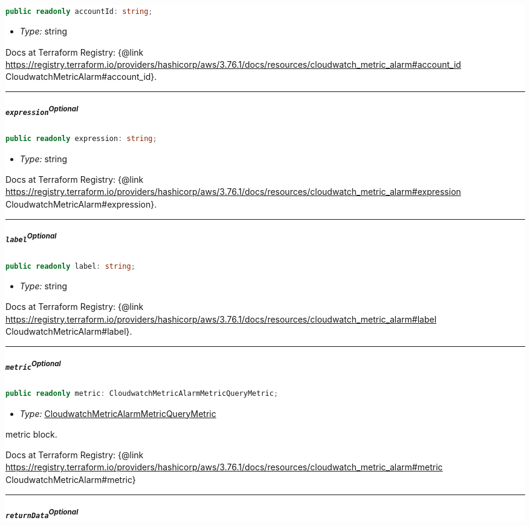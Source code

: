 ```typescript
public readonly accountId: string;
```

- *Type:* string

Docs at Terraform Registry: {@link https://registry.terraform.io/providers/hashicorp/aws/3.76.1/docs/resources/cloudwatch_metric_alarm#account_id CloudwatchMetricAlarm#account_id}.

---

##### `expression`<sup>Optional</sup> <a name="expression" id="@cdktf/aws-cdk.cloudwatchMetricAlarm.CloudwatchMetricAlarmMetricQuery.property.expression"></a>

```typescript
public readonly expression: string;
```

- *Type:* string

Docs at Terraform Registry: {@link https://registry.terraform.io/providers/hashicorp/aws/3.76.1/docs/resources/cloudwatch_metric_alarm#expression CloudwatchMetricAlarm#expression}.

---

##### `label`<sup>Optional</sup> <a name="label" id="@cdktf/aws-cdk.cloudwatchMetricAlarm.CloudwatchMetricAlarmMetricQuery.property.label"></a>

```typescript
public readonly label: string;
```

- *Type:* string

Docs at Terraform Registry: {@link https://registry.terraform.io/providers/hashicorp/aws/3.76.1/docs/resources/cloudwatch_metric_alarm#label CloudwatchMetricAlarm#label}.

---

##### `metric`<sup>Optional</sup> <a name="metric" id="@cdktf/aws-cdk.cloudwatchMetricAlarm.CloudwatchMetricAlarmMetricQuery.property.metric"></a>

```typescript
public readonly metric: CloudwatchMetricAlarmMetricQueryMetric;
```

- *Type:* <a href="#@cdktf/aws-cdk.cloudwatchMetricAlarm.CloudwatchMetricAlarmMetricQueryMetric">CloudwatchMetricAlarmMetricQueryMetric</a>

metric block.

Docs at Terraform Registry: {@link https://registry.terraform.io/providers/hashicorp/aws/3.76.1/docs/resources/cloudwatch_metric_alarm#metric CloudwatchMetricAlarm#metric}

---

##### `returnData`<sup>Optional</sup> <a name="returnData" id="@cdktf/aws-cdk.cloudwatchMetricAlarm.CloudwatchMetricAlarmMetricQuery.property.returnData"></a>
